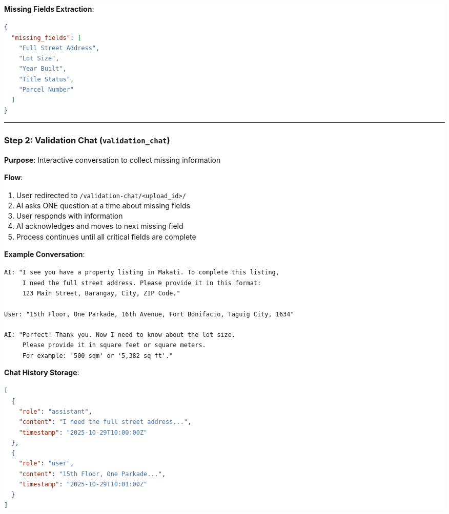 **Missing Fields Extraction**:
```json
{
  "missing_fields": [
    "Full Street Address",
    "Lot Size",
    "Year Built",
    "Title Status",
    "Parcel Number"
  ]
}
```

---

### Step 2: Validation Chat (`validation_chat`)

**Purpose**: Interactive conversation to collect missing information

**Flow**:
1. User redirected to `/validation-chat/<upload_id>/`
2. AI asks ONE question at a time about missing fields
3. User responds with information
4. AI acknowledges and moves to next missing field
5. Process continues until all critical fields are complete

**Example Conversation**:

```
AI: "I see you have a property listing in Makati. To complete this listing, 
     I need the full street address. Please provide it in this format:
     123 Main Street, Barangay, City, ZIP Code."

User: "15th Floor, One Parkade, 16th Avenue, Fort Bonifacio, Taguig City, 1634"

AI: "Perfect! Thank you. Now I need to know about the lot size. 
     Please provide it in square feet or square meters. 
     For example: '500 sqm' or '5,382 sq ft'."
```

**Chat History Storage**:
```json
[
  {
    "role": "assistant",
    "content": "I need the full street address...",
    "timestamp": "2025-10-29T10:00:00Z"
  },
  {
    "role": "user",
    "content": "15th Floor, One Parkade...",
    "timestamp": "2025-10-29T10:01:00Z"
  }
]
```
